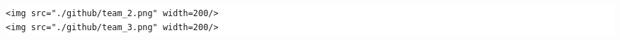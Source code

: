     <img src="./github/team_2.png" width=200/>
    <img src="./github/team_3.png" width=200/>
  </div>
  <div align=center styles="display:flex; justify-content: space-between">